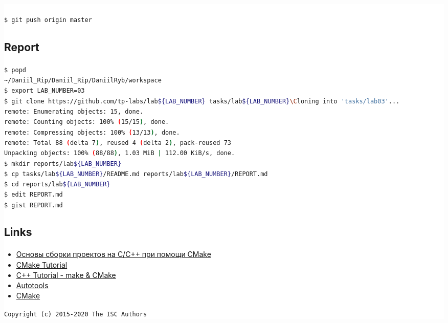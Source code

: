 ```sh

$ git push origin master
```

## Report
```sh
$ popd
~/Daniil_Rip/Daniil_Rip/DaniilRyb/workspace
$ export LAB_NUMBER=03
$ git clone https://github.com/tp-labs/lab${LAB_NUMBER} tasks/lab${LAB_NUMBER}\Cloning into 'tasks/lab03'...
remote: Enumerating objects: 15, done.
remote: Counting objects: 100% (15/15), done.
remote: Compressing objects: 100% (13/13), done.
remote: Total 88 (delta 7), reused 4 (delta 2), pack-reused 73
Unpacking objects: 100% (88/88), 1.03 MiB | 112.00 KiB/s, done.
$ mkdir reports/lab${LAB_NUMBER}
$ cp tasks/lab${LAB_NUMBER}/README.md reports/lab${LAB_NUMBER}/REPORT.md
$ cd reports/lab${LAB_NUMBER}
$ edit REPORT.md
$ gist REPORT.md
```


## Links
- [Основы сборки проектов на С/C++ при помощи CMake](https://eax.me/cmake/)
- [CMake Tutorial](http://neerc.ifmo.ru/wiki/index.php?title=CMake_Tutorial)
- [C++ Tutorial - make & CMake](https://www.bogotobogo.com/cplusplus/make.php)
- [Autotools](http://www.gnu.org/software/automake/manual/html_node/Autotools-Introduction.html)
- [CMake](https://cgold.readthedocs.io/en/latest/index.html)

```
Copyright (c) 2015-2020 The ISC Authors
```

